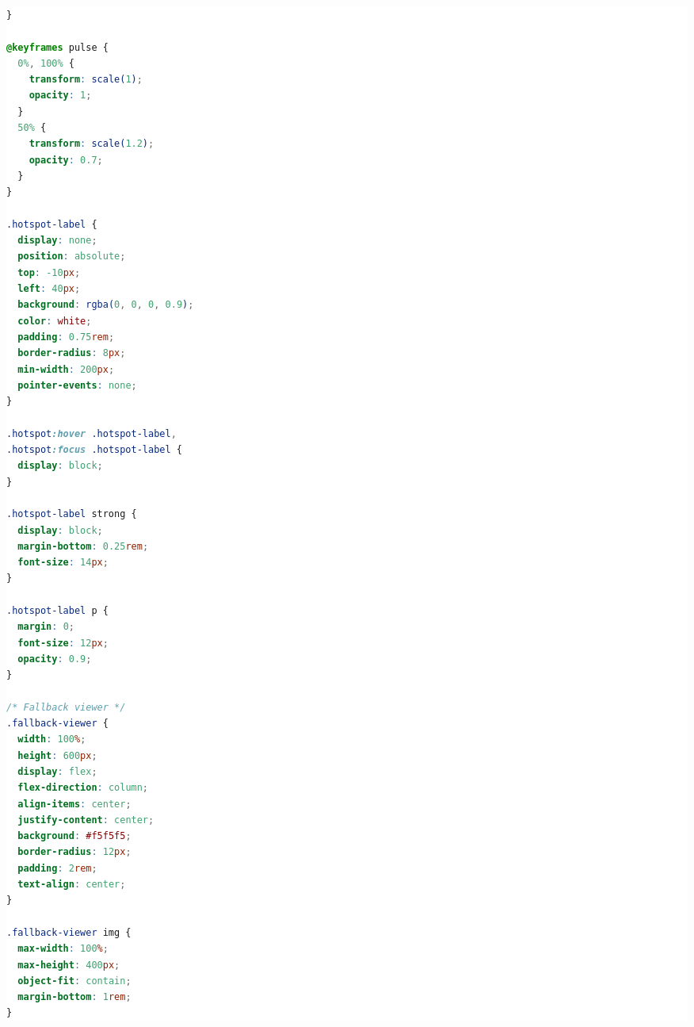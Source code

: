 ```css
}

@keyframes pulse {
  0%, 100% {
    transform: scale(1);
    opacity: 1;
  }
  50% {
    transform: scale(1.2);
    opacity: 0.7;
  }
}

.hotspot-label {
  display: none;
  position: absolute;
  top: -10px;
  left: 40px;
  background: rgba(0, 0, 0, 0.9);
  color: white;
  padding: 0.75rem;
  border-radius: 8px;
  min-width: 200px;
  pointer-events: none;
}

.hotspot:hover .hotspot-label,
.hotspot:focus .hotspot-label {
  display: block;
}

.hotspot-label strong {
  display: block;
  margin-bottom: 0.25rem;
  font-size: 14px;
}

.hotspot-label p {
  margin: 0;
  font-size: 12px;
  opacity: 0.9;
}

/* Fallback viewer */
.fallback-viewer {
  width: 100%;
  height: 600px;
  display: flex;
  flex-direction: column;
  align-items: center;
  justify-content: center;
  background: #f5f5f5;
  border-radius: 12px;
  padding: 2rem;
  text-align: center;
}

.fallback-viewer img {
  max-width: 100%;
  max-height: 400px;
  object-fit: contain;
  margin-bottom: 1rem;
}
```
